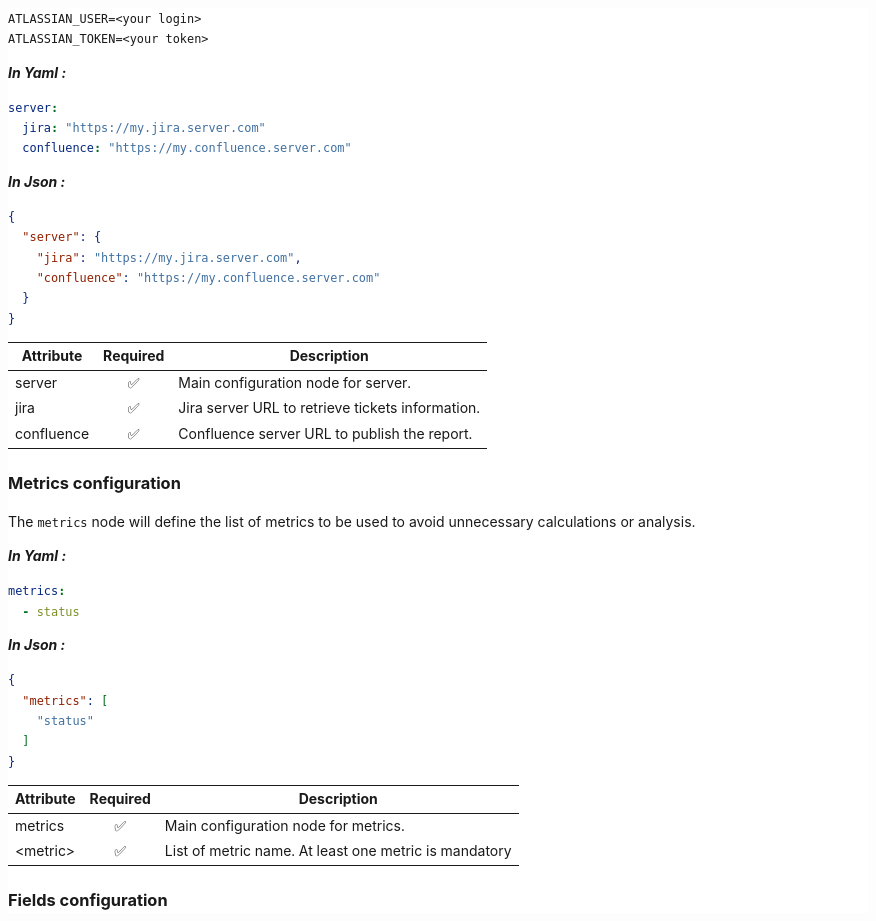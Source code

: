 ```
ATLASSIAN_USER=<your login>
ATLASSIAN_TOKEN=<your token>
```

**_In Yaml :_**
```yaml
server:
  jira: "https://my.jira.server.com"
  confluence: "https://my.confluence.server.com"
```
**_In Json :_**
```json
{
  "server": {
    "jira": "https://my.jira.server.com",
    "confluence": "https://my.confluence.server.com"
  }
}
```

| Attribute  | Required | Description                                      |
|------------|:--------:|--------------------------------------------------|
| server     |    ✅     | Main configuration node for server.              |
| jira       |    ✅     | Jira server URL to retrieve tickets information. |
| confluence |    ✅     | Confluence server URL to publish the report.     |

### Metrics configuration

The `metrics` node will define the list of metrics to be used to avoid
unnecessary calculations or analysis.

**_In Yaml :_**
```yaml
metrics:
  - status
```
**_In Json :_**
```json
{
  "metrics": [
    "status"
  ]
}
```

| Attribute    | Required | Description                                            |
|--------------|:--------:|--------------------------------------------------------|
| metrics      |    ✅     | Main configuration node for metrics.                   |
| \<metric\>   |    ✅     | List of metric name. At least one metric is mandatory  |

### Fields configuration

